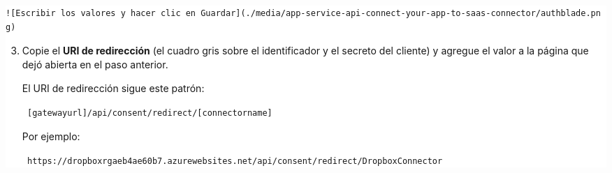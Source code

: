 	![Escribir los valores y hacer clic en Guardar](./media/app-service-api-connect-your-app-to-saas-connector/authblade.png)

3. Copie el **URI de redirección** (el cuadro gris sobre el identificador y el secreto del cliente) y agregue el valor a la página que dejó abierta en el paso anterior.

	El URI de redirección sigue este patrón:

		[gatewayurl]/api/consent/redirect/[connectorname]

	Por ejemplo:

		https://dropboxrgaeb4ae60b7.azurewebsites.net/api/consent/redirect/DropboxConnector


[Portal de vista previa de Azure]: https://portal.azure.com/
[Portal del vista previa de Azure]: https://portal.azure.com/
[portal de Azure]: https://manage.windowsazure.com/